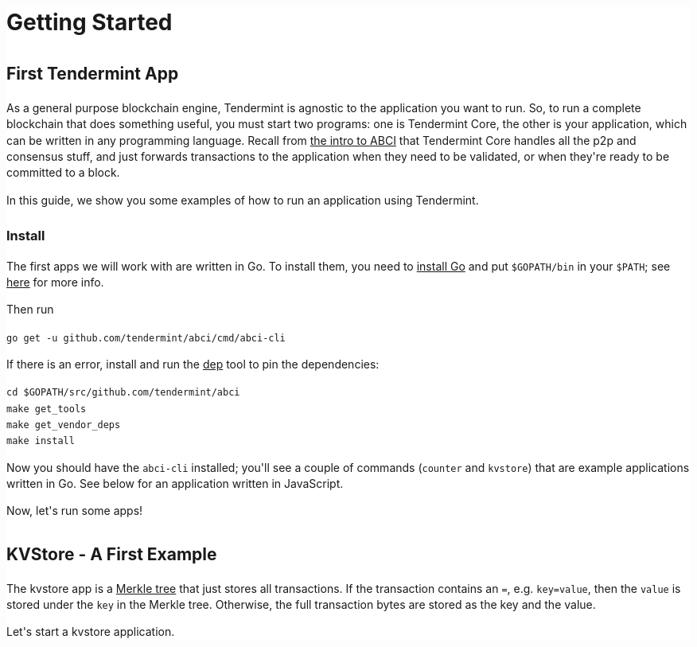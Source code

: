 # Getting Started

## First Tendermint App

As a general purpose blockchain engine, Tendermint is agnostic to the
application you want to run. So, to run a complete blockchain that does
something useful, you must start two programs: one is Tendermint Core,
the other is your application, which can be written in any programming
language. Recall from [the intro to
ABCI](./introduction.md#ABCI-Overview) that Tendermint Core handles all
the p2p and consensus stuff, and just forwards transactions to the
application when they need to be validated, or when they're ready to be
committed to a block.

In this guide, we show you some examples of how to run an application
using Tendermint.

### Install

The first apps we will work with are written in Go. To install them, you
need to [install Go](https://golang.org/doc/install) and put
`$GOPATH/bin` in your `$PATH`; see
[here](https://github.com/tendermint/tendermint/wiki/Setting-GOPATH) for
more info.

Then run

    go get -u github.com/tendermint/abci/cmd/abci-cli

If there is an error, install and run the
[dep](https://github.com/golang/dep) tool to pin the dependencies:

    cd $GOPATH/src/github.com/tendermint/abci
    make get_tools
    make get_vendor_deps
    make install

Now you should have the `abci-cli` installed; you'll see a couple of
commands (`counter` and `kvstore`) that are example applications written
in Go. See below for an application written in JavaScript.

Now, let's run some apps!

## KVStore - A First Example

The kvstore app is a [Merkle
tree](https://en.wikipedia.org/wiki/Merkle_tree) that just stores all
transactions. If the transaction contains an `=`, e.g. `key=value`, then
the `value` is stored under the `key` in the Merkle tree. Otherwise, the
full transaction bytes are stored as the key and the value.

Let's start a kvstore application.
